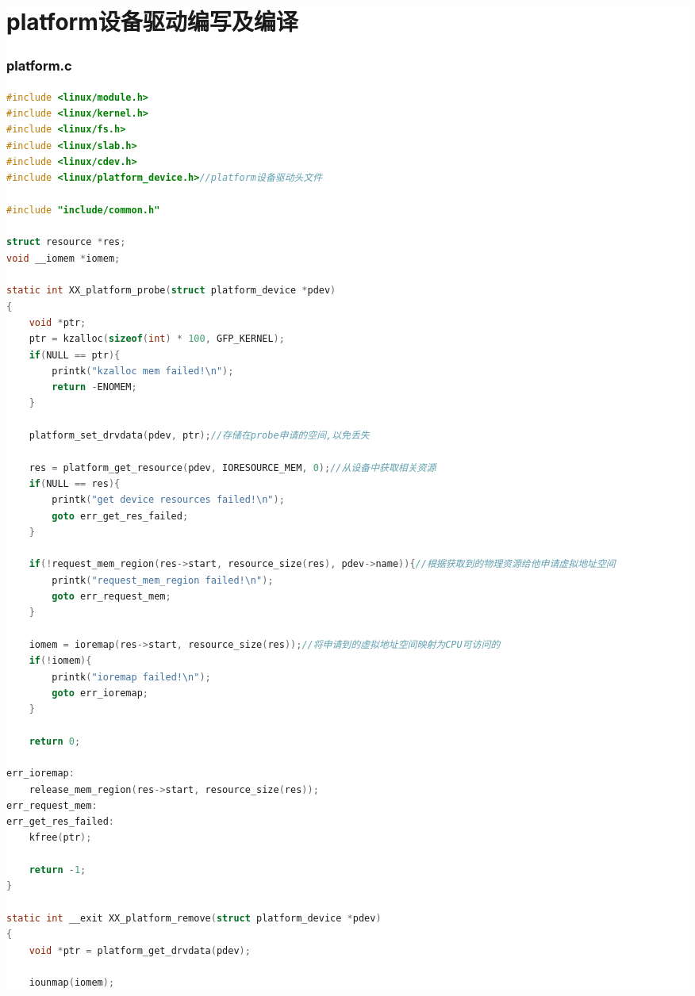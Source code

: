 # platform设备驱动编写及编译



### platform.c

```c
#include <linux/module.h>
#include <linux/kernel.h>
#include <linux/fs.h>
#include <linux/slab.h>
#include <linux/cdev.h>
#include <linux/platform_device.h>//platform设备驱动头文件

#include "include/common.h"

struct resource *res;
void __iomem *iomem;

static int XX_platform_probe(struct platform_device *pdev)
{
	void *ptr;
	ptr = kzalloc(sizeof(int) * 100, GFP_KERNEL);
	if(NULL == ptr){
		printk("kzalloc mem failed!\n");
		return -ENOMEM;
	}

	platform_set_drvdata(pdev, ptr);//存储在probe申请的空间,以免丢失

	res = platform_get_resource(pdev, IORESOURCE_MEM, 0);//从设备中获取相关资源
	if(NULL == res){
		printk("get device resources failed!\n");
		goto err_get_res_failed;
	}

	if(!request_mem_region(res->start, resource_size(res), pdev->name)){//根据获取到的物理资源给他申请虚拟地址空间
		printk("request_mem_region failed!\n");
		goto err_request_mem;
	}

	iomem = ioremap(res->start, resource_size(res));//将申请到的虚拟地址空间映射为CPU可访问的
	if(!iomem){
		printk("ioremap failed!\n");
		goto err_ioremap;
	}

	return 0;

err_ioremap:
	release_mem_region(res->start, resource_size(res));
err_request_mem:
err_get_res_failed:
	kfree(ptr);

	return -1;
}

static int __exit XX_platform_remove(struct platform_device *pdev)
{
	void *ptr = platform_get_drvdata(pdev);
	
	iounmap(iomem);
```